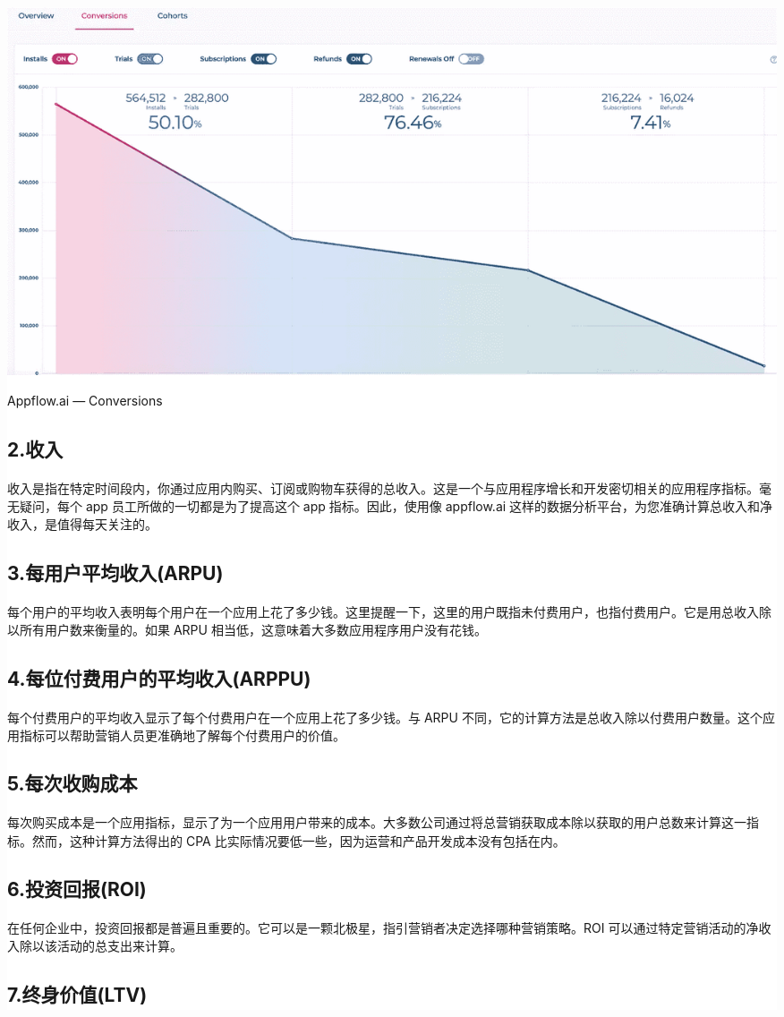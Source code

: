 ![](img/99725299b4e460b4128f6481cbca4d00.png)

Appflow.ai — Conversions

## 2.收入

收入是指在特定时间段内，你通过应用内购买、订阅或购物车获得的总收入。这是一个与应用程序增长和开发密切相关的应用程序指标。毫无疑问，每个 app 员工所做的一切都是为了提高这个 app 指标。因此，使用像 appflow.ai 这样的数据分析平台，为您准确计算总收入和净收入，是值得每天关注的。

## 3.每用户平均收入(ARPU)

每个用户的平均收入表明每个用户在一个应用上花了多少钱。这里提醒一下，这里的用户既指未付费用户，也指付费用户。它是用总收入除以所有用户数来衡量的。如果 ARPU 相当低，这意味着大多数应用程序用户没有花钱。

## 4.每位付费用户的平均收入(ARPPU)

每个付费用户的平均收入显示了每个付费用户在一个应用上花了多少钱。与 ARPU 不同，它的计算方法是总收入除以付费用户数量。这个应用指标可以帮助营销人员更准确地了解每个付费用户的价值。

## 5.每次收购成本

每次购买成本是一个应用指标，显示了为一个应用用户带来的成本。大多数公司通过将总营销获取成本除以获取的用户总数来计算这一指标。然而，这种计算方法得出的 CPA 比实际情况要低一些，因为运营和产品开发成本没有包括在内。

## 6.投资回报(ROI)

在任何企业中，投资回报都是普遍且重要的。它可以是一颗北极星，指引营销者决定选择哪种营销策略。ROI 可以通过特定营销活动的净收入除以该活动的总支出来计算。

## 7.终身价值(LTV)

